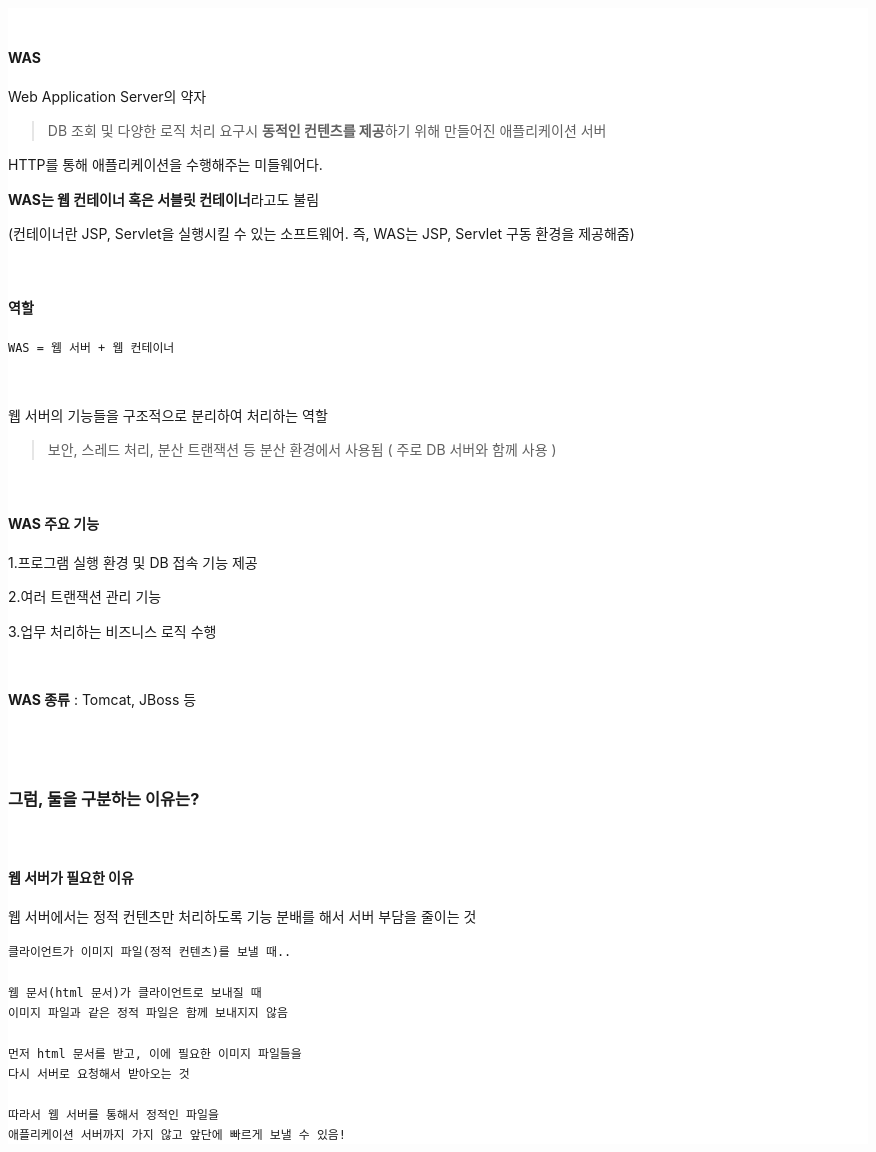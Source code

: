 <br>

#### WAS

Web Application Server의 약자

>  DB 조회 및 다양한 로직 처리 요구시 **동적인 컨텐츠를 제공**하기 위해 만들어진 애플리케이션 서버

HTTP를 통해 애플리케이션을 수행해주는 미들웨어다.

**WAS는 웹 컨테이너 혹은 서블릿 컨테이너**라고도 불림

(컨테이너란 JSP, Servlet을 실행시킬 수 있는 소프트웨어. 즉, WAS는 JSP, Servlet 구동 환경을 제공해줌)

<br>

#### 역할

```
WAS = 웹 서버 + 웹 컨테이너
```

<br>

웹 서버의 기능들을 구조적으로 분리하여 처리하는 역할

> 보안, 스레드 처리, 분산 트랜잭션 등 분산 환경에서 사용됨 ( 주로 DB 서버와 함께 사용 )

<br>

#### WAS 주요 기능

1.프로그램 실행 환경 및 DB 접속 기능 제공

2.여러 트랜잭션 관리 기능

3.업무 처리하는 비즈니스 로직 수행

<br>

**WAS 종류** : Tomcat, JBoss 등

<br>

<br>

### 그럼, 둘을 구분하는 이유는?

<br>

#### 웹 서버가 필요한 이유

웹 서버에서는 정적 컨텐츠만 처리하도록 기능 분배를 해서 서버 부담을 줄이는 것

```
클라이언트가 이미지 파일(정적 컨텐츠)를 보낼 때..

웹 문서(html 문서)가 클라이언트로 보내질 때
이미지 파일과 같은 정적 파일은 함께 보내지지 않음

먼저 html 문서를 받고, 이에 필요한 이미지 파일들을
다시 서버로 요청해서 받아오는 것

따라서 웹 서버를 통해서 정적인 파일을
애플리케이션 서버까지 가지 않고 앞단에 빠르게 보낼 수 있음!
```
